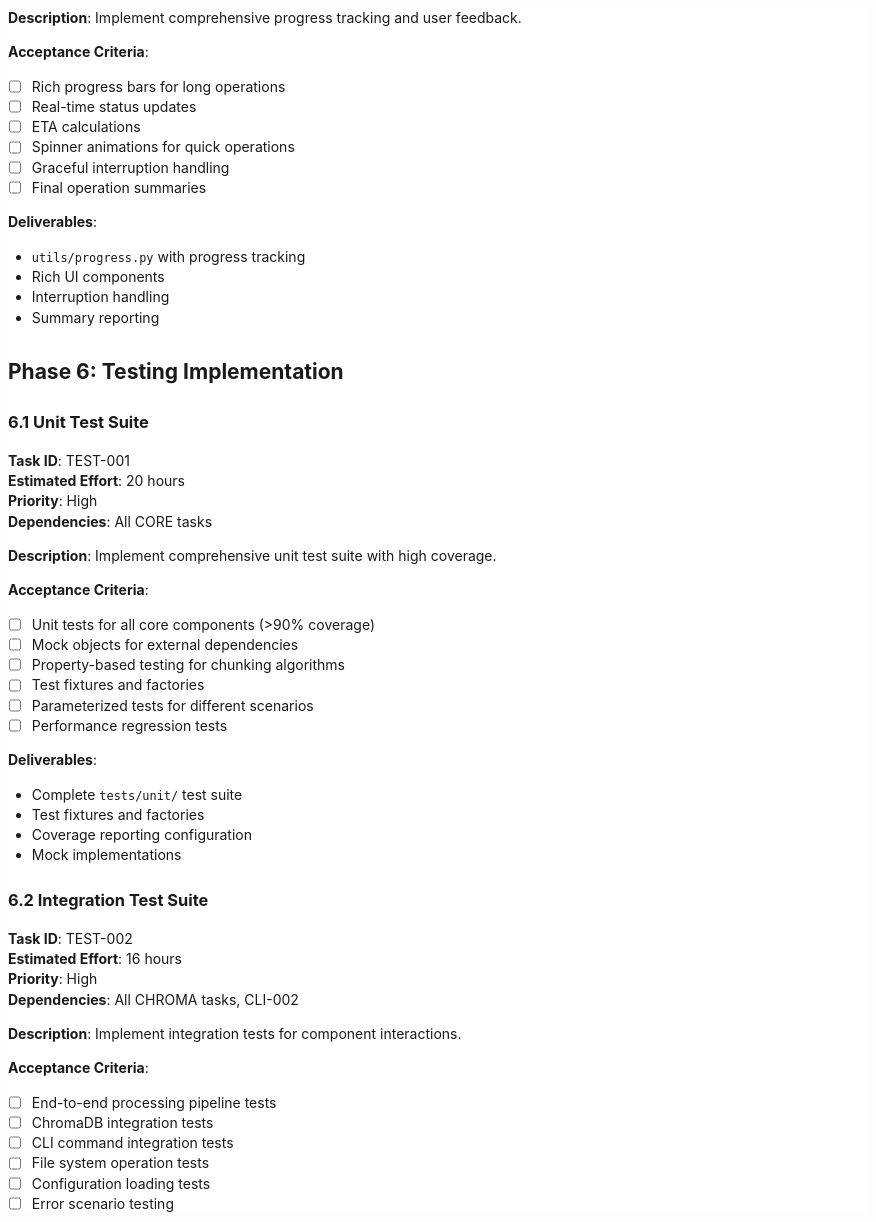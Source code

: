 **Description**: Implement comprehensive progress tracking and user feedback.

**Acceptance Criteria**:
- [ ] Rich progress bars for long operations
- [ ] Real-time status updates
- [ ] ETA calculations
- [ ] Spinner animations for quick operations
- [ ] Graceful interruption handling
- [ ] Final operation summaries

**Deliverables**:
- `utils/progress.py` with progress tracking
- Rich UI components
- Interruption handling
- Summary reporting

## Phase 6: Testing Implementation

### 6.1 Unit Test Suite
**Task ID**: TEST-001  
**Estimated Effort**: 20 hours  
**Priority**: High  
**Dependencies**: All CORE tasks  

**Description**: Implement comprehensive unit test suite with high coverage.

**Acceptance Criteria**:
- [ ] Unit tests for all core components (>90% coverage)
- [ ] Mock objects for external dependencies
- [ ] Property-based testing for chunking algorithms
- [ ] Test fixtures and factories
- [ ] Parameterized tests for different scenarios
- [ ] Performance regression tests

**Deliverables**:
- Complete `tests/unit/` test suite
- Test fixtures and factories
- Coverage reporting configuration
- Mock implementations

### 6.2 Integration Test Suite
**Task ID**: TEST-002  
**Estimated Effort**: 16 hours  
**Priority**: High  
**Dependencies**: All CHROMA tasks, CLI-002  

**Description**: Implement integration tests for component interactions.

**Acceptance Criteria**:
- [ ] End-to-end processing pipeline tests
- [ ] ChromaDB integration tests
- [ ] CLI command integration tests
- [ ] File system operation tests
- [ ] Configuration loading tests
- [ ] Error scenario testing
